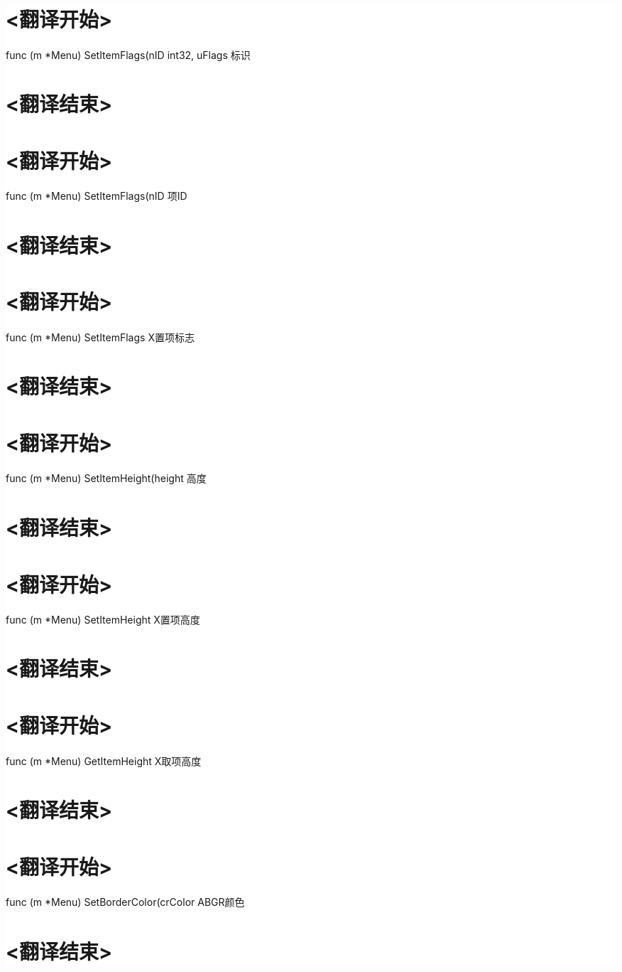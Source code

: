 
# <翻译开始>
func (m *Menu) SetItemFlags(nID int32, uFlags
标识
# <翻译结束>

# <翻译开始>
func (m *Menu) SetItemFlags(nID
项ID
# <翻译结束>

# <翻译开始>
func (m *Menu) SetItemFlags
X置项标志
# <翻译结束>


# <翻译开始>
func (m *Menu) SetItemHeight(height
高度
# <翻译结束>

# <翻译开始>
func (m *Menu) SetItemHeight
X置项高度
# <翻译结束>


# <翻译开始>
func (m *Menu) GetItemHeight
X取项高度
# <翻译结束>


# <翻译开始>
func (m *Menu) SetBorderColor(crColor
ABGR颜色
# <翻译结束>
